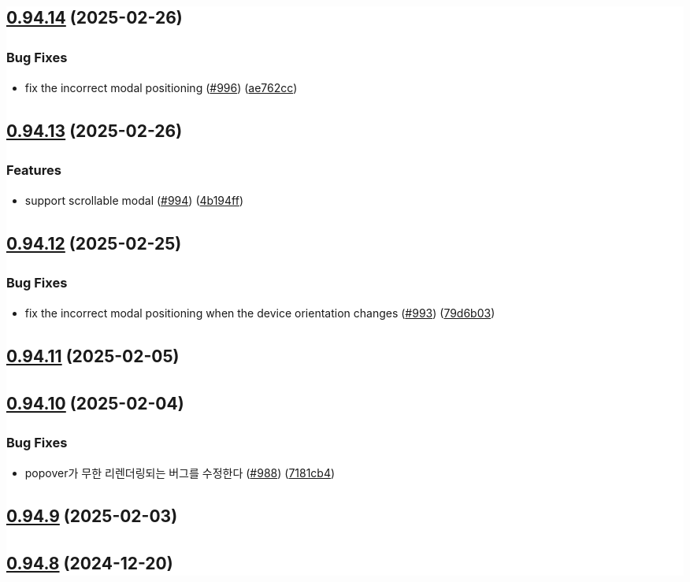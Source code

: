 ## [0.94.14](https://github.com/pedaling/opensource/compare/vibrant-components-0.94.13...vibrant-components-0.94.14) (2025-02-26)


### Bug Fixes

* fix the incorrect modal positioning ([#996](https://github.com/pedaling/opensource/issues/996)) ([ae762cc](https://github.com/pedaling/opensource/commit/ae762cc17ff0a09dc8b615014e319f8d8bafe20b))

## [0.94.13](https://github.com/pedaling/opensource/compare/vibrant-components-0.94.12...vibrant-components-0.94.13) (2025-02-26)


### Features

* support scrollable modal ([#994](https://github.com/pedaling/opensource/issues/994)) ([4b194ff](https://github.com/pedaling/opensource/commit/4b194ff391bfe942ad9684ea2e8f99c9fa089a53))

## [0.94.12](https://github.com/pedaling/opensource/compare/vibrant-components-0.94.11...vibrant-components-0.94.12) (2025-02-25)


### Bug Fixes

* fix the incorrect modal positioning when the device orientation changes ([#993](https://github.com/pedaling/opensource/issues/993)) ([79d6b03](https://github.com/pedaling/opensource/commit/79d6b039fcf7969b8a64156dad806b70489cdb5b))

## [0.94.11](https://github.com/pedaling/opensource/compare/vibrant-components-0.94.10...vibrant-components-0.94.11) (2025-02-05)

## [0.94.10](https://github.com/pedaling/opensource/compare/vibrant-components-0.94.9...vibrant-components-0.94.10) (2025-02-04)


### Bug Fixes

* popover가 무한 리렌더링되는 버그를 수정한다 ([#988](https://github.com/pedaling/opensource/issues/988)) ([7181cb4](https://github.com/pedaling/opensource/commit/7181cb4d5e40050376a5c2960088c773035d29ce))

## [0.94.9](https://github.com/pedaling/opensource/compare/vibrant-components-0.94.8...vibrant-components-0.94.9) (2025-02-03)

## [0.94.8](https://github.com/pedaling/opensource/compare/vibrant-components-0.94.7...vibrant-components-0.94.8) (2024-12-20)
